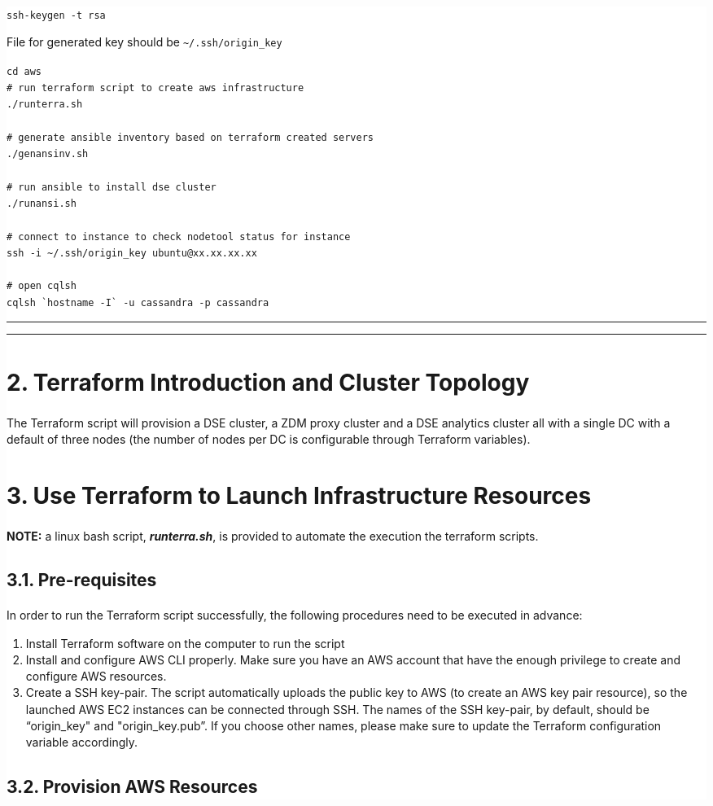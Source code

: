 ```
ssh-keygen -t rsa
```

File for generated key should be `~/.ssh/origin_key`

```
cd aws
# run terraform script to create aws infrastructure
./runterra.sh

# generate ansible inventory based on terraform created servers
./genansinv.sh

# run ansible to install dse cluster
./runansi.sh

# connect to instance to check nodetool status for instance
ssh -i ~/.ssh/origin_key ubuntu@xx.xx.xx.xx

# open cqlsh
cqlsh `hostname -I` -u cassandra -p cassandra
```


---
---

# 2. Terraform Introduction and Cluster Topology

The Terraform script will provision a DSE cluster, a ZDM proxy cluster and a DSE analytics cluster all with a single DC with a default of three nodes (the number of nodes per DC is configurable through Terraform variables). 

# 3. Use Terraform to Launch Infrastructure Resources

**NOTE:** a linux bash script, ***runterra.sh***, is provided to automate the execution the terraform scripts.

## 3.1. Pre-requisites

In order to run the Terraform script successfully, the following procedures need to be executed in advance:

1. Install Terraform software on the computer to run the script
2. Install and configure AWS CLI properly. Make sure you have an AWS account that have the enough privilege to create and configure AWS resources.
3. Create a SSH key-pair. The script automatically uploads the public key to AWS (to create an AWS key pair resource), so the launched AWS EC2 instances can be connected through SSH. The names of the SSH key-pair, by default, should be “origin_key" and "origin_key.pub”. If you choose other names, please make sure to update the Terraform configuration variable accordingly.

## 3.2. Provision AWS Resources 
